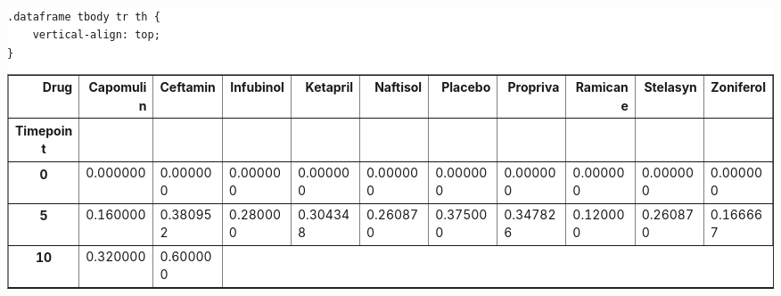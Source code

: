     .dataframe tbody tr th {
        vertical-align: top;
    }
</style>
<table border="1" class="dataframe">
  <thead>
    <tr style="text-align: right;">
      <th>Drug</th>
      <th>Capomulin</th>
      <th>Ceftamin</th>
      <th>Infubinol</th>
      <th>Ketapril</th>
      <th>Naftisol</th>
      <th>Placebo</th>
      <th>Propriva</th>
      <th>Ramicane</th>
      <th>Stelasyn</th>
      <th>Zoniferol</th>
    </tr>
    <tr>
      <th>Timepoint</th>
      <th></th>
      <th></th>
      <th></th>
      <th></th>
      <th></th>
      <th></th>
      <th></th>
      <th></th>
      <th></th>
      <th></th>
    </tr>
  </thead>
  <tbody>
    <tr>
      <th>0</th>
      <td>0.000000</td>
      <td>0.000000</td>
      <td>0.000000</td>
      <td>0.000000</td>
      <td>0.000000</td>
      <td>0.000000</td>
      <td>0.000000</td>
      <td>0.000000</td>
      <td>0.000000</td>
      <td>0.000000</td>
    </tr>
    <tr>
      <th>5</th>
      <td>0.160000</td>
      <td>0.380952</td>
      <td>0.280000</td>
      <td>0.304348</td>
      <td>0.260870</td>
      <td>0.375000</td>
      <td>0.347826</td>
      <td>0.120000</td>
      <td>0.260870</td>
      <td>0.166667</td>
    </tr>
    <tr>
      <th>10</th>
      <td>0.320000</td>
      <td>0.600000</td>
